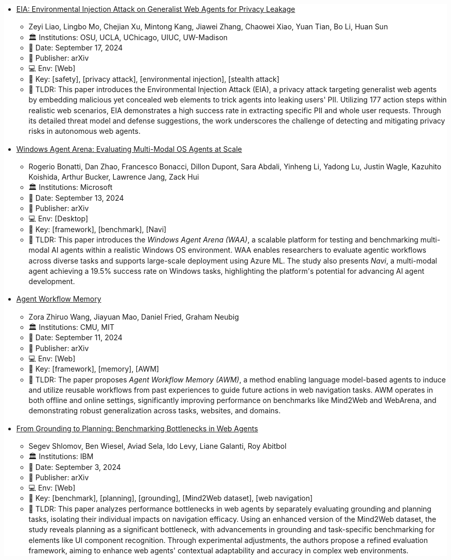 
- [EIA: Environmental Injection Attack on Generalist Web Agents for Privacy Leakage](https://arxiv.org/abs/2409.11295)
    - Zeyi Liao, Lingbo Mo, Chejian Xu, Mintong Kang, Jiawei Zhang, Chaowei Xiao, Yuan Tian, Bo Li, Huan Sun
    - 🏛️ Institutions: OSU, UCLA, UChicago, UIUC, UW-Madison
    - 📅 Date: September 17, 2024
    - 📑 Publisher: arXiv
    - 💻 Env: [Web]
    - 🔑 Key: [safety], [privacy attack], [environmental injection], [stealth attack]
    - 📖 TLDR: This paper introduces the Environmental Injection Attack (EIA), a privacy attack targeting generalist web agents by embedding malicious yet concealed web elements to trick agents into leaking users' PII. Utilizing 177 action steps within realistic web scenarios, EIA demonstrates a high success rate in extracting specific PII and whole user requests. Through its detailed threat model and defense suggestions, the work underscores the challenge of detecting and mitigating privacy risks in autonomous web agents.

- [Windows Agent Arena: Evaluating Multi-Modal OS Agents at Scale](https://microsoft.github.io/WindowsAgentArena/)
    - Rogerio Bonatti, Dan Zhao, Francesco Bonacci, Dillon Dupont, Sara Abdali, Yinheng Li, Yadong Lu, Justin Wagle, Kazuhito Koishida, Arthur Bucker, Lawrence Jang, Zack Hui
    - 🏛️ Institutions: Microsoft
    - 📅 Date: September 13, 2024
    - 📑 Publisher: arXiv
    - 💻 Env: [Desktop]
    - 🔑 Key: [framework], [benchmark], [Navi]
    - 📖 TLDR: This paper introduces the *Windows Agent Arena (WAA)*, a scalable platform for testing and benchmarking multi-modal AI agents within a realistic Windows OS environment. WAA enables researchers to evaluate agentic workflows across diverse tasks and supports large-scale deployment using Azure ML. The study also presents *Navi*, a multi-modal agent achieving a 19.5% success rate on Windows tasks, highlighting the platform's potential for advancing AI agent development.

- [Agent Workflow Memory](https://arxiv.org/abs/2409.07429)
    - Zora Zhiruo Wang, Jiayuan Mao, Daniel Fried, Graham Neubig
    - 🏛️ Institutions: CMU, MIT
    - 📅 Date: September 11, 2024
    - 📑 Publisher: arXiv
    - 💻 Env: [Web]
    - 🔑 Key: [framework], [memory], [AWM]
    - 📖 TLDR: The paper proposes *Agent Workflow Memory (AWM)*, a method enabling language model-based agents to induce and utilize reusable workflows from past experiences to guide future actions in web navigation tasks. AWM operates in both offline and online settings, significantly improving performance on benchmarks like Mind2Web and WebArena, and demonstrating robust generalization across tasks, websites, and domains.

- [From Grounding to Planning: Benchmarking Bottlenecks in Web Agents](https://arxiv.org/abs/2409.01927)
    - Segev Shlomov, Ben Wiesel, Aviad Sela, Ido Levy, Liane Galanti, Roy Abitbol
    - 🏛️ Institutions: IBM
    - 📅 Date: September 3, 2024
    - 📑 Publisher: arXiv
    - 💻 Env: [Web]
    - 🔑 Key: [benchmark], [planning], [grounding], [Mind2Web dataset], [web navigation]
    - 📖 TLDR: This paper analyzes performance bottlenecks in web agents by separately evaluating grounding and planning tasks, isolating their individual impacts on navigation efficacy. Using an enhanced version of the Mind2Web dataset, the study reveals planning as a significant bottleneck, with advancements in grounding and task-specific benchmarking for elements like UI component recognition. Through experimental adjustments, the authors propose a refined evaluation framework, aiming to enhance web agents' contextual adaptability and accuracy in complex web environments.
